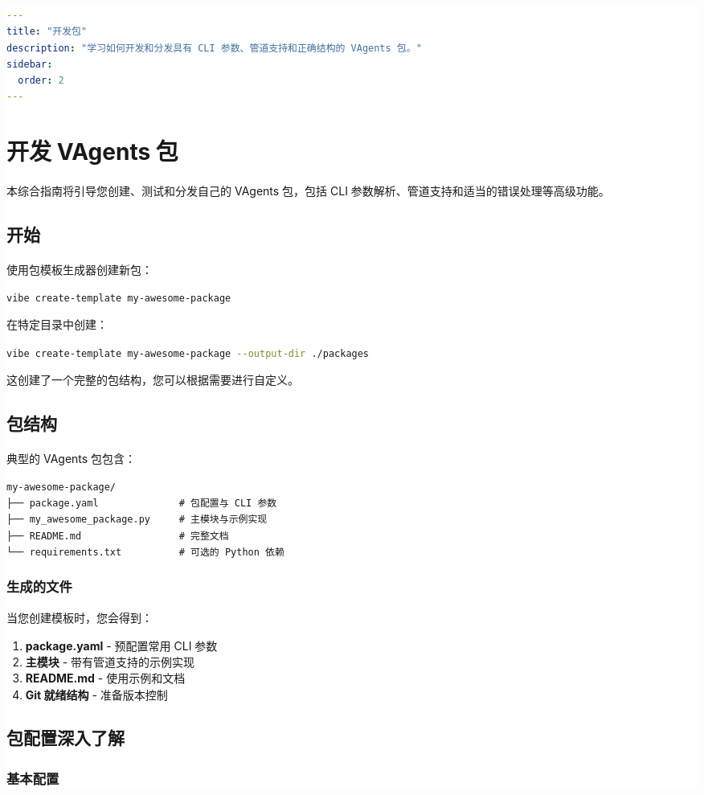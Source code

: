 ```yaml
---
title: "开发包"
description: "学习如何开发和分发具有 CLI 参数、管道支持和正确结构的 VAgents 包。"
sidebar:
  order: 2
---
```


# 开发 VAgents 包

本综合指南将引导您创建、测试和分发自己的 VAgents 包，包括 CLI 参数解析、管道支持和适当的错误处理等高级功能。

## 开始

使用包模板生成器创建新包：

```bash
vibe create-template my-awesome-package
```

在特定目录中创建：

```bash
vibe create-template my-awesome-package --output-dir ./packages
```

这创建了一个完整的包结构，您可以根据需要进行自定义。

## 包结构

典型的 VAgents 包包含：

```
my-awesome-package/
├── package.yaml              # 包配置与 CLI 参数
├── my_awesome_package.py     # 主模块与示例实现
├── README.md                 # 完整文档
└── requirements.txt          # 可选的 Python 依赖
```

### 生成的文件

当您创建模板时，您会得到：

1. **package.yaml** - 预配置常用 CLI 参数
2. **主模块** - 带有管道支持的示例实现
3. **README.md** - 使用示例和文档
4. **Git 就绪结构** - 准备版本控制

## 包配置深入了解

### 基本配置
